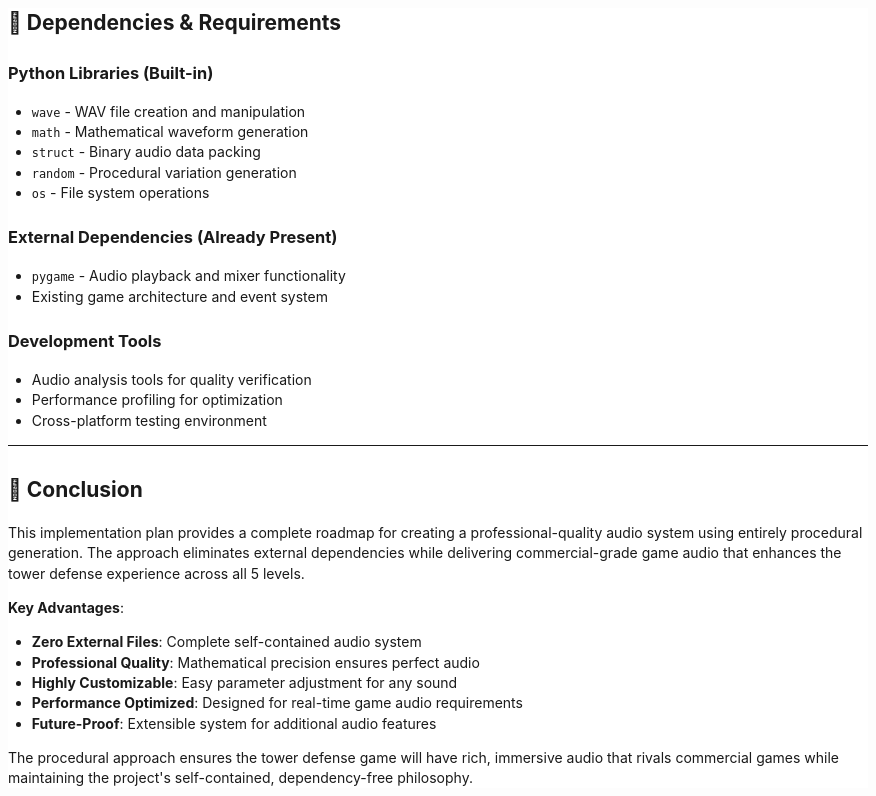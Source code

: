 
## 🔧 Dependencies & Requirements

### Python Libraries (Built-in)
- `wave` - WAV file creation and manipulation
- `math` - Mathematical waveform generation
- `struct` - Binary audio data packing
- `random` - Procedural variation generation
- `os` - File system operations

### External Dependencies (Already Present)
- `pygame` - Audio playback and mixer functionality
- Existing game architecture and event system

### Development Tools
- Audio analysis tools for quality verification
- Performance profiling for optimization
- Cross-platform testing environment

---

## 📝 Conclusion

This implementation plan provides a complete roadmap for creating a professional-quality audio system using entirely procedural generation. The approach eliminates external dependencies while delivering commercial-grade game audio that enhances the tower defense experience across all 5 levels.

**Key Advantages**:
- **Zero External Files**: Complete self-contained audio system
- **Professional Quality**: Mathematical precision ensures perfect audio
- **Highly Customizable**: Easy parameter adjustment for any sound
- **Performance Optimized**: Designed for real-time game audio requirements
- **Future-Proof**: Extensible system for additional audio features

The procedural approach ensures the tower defense game will have rich, immersive audio that rivals commercial games while maintaining the project's self-contained, dependency-free philosophy. 